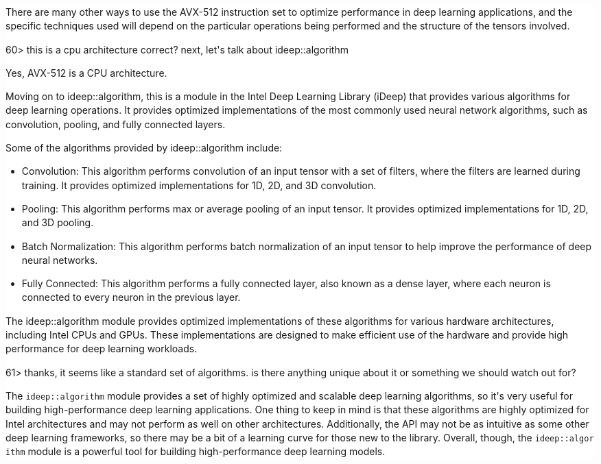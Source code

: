 There are many other ways to use the AVX-512
instruction set to optimize performance in deep
learning applications, and the specific techniques
used will depend on the particular operations
being performed and the structure of the tensors
involved.

60> this is a cpu architecture correct? next,
let's talk about ideep::algorithm

Yes, AVX-512 is a CPU architecture.

Moving on to ideep::algorithm, this is a module in
the Intel Deep Learning Library (iDeep) that
provides various algorithms for deep learning
operations. It provides optimized implementations
of the most commonly used neural network
algorithms, such as convolution, pooling, and
fully connected layers.

Some of the algorithms provided by
ideep::algorithm include:

- Convolution: This algorithm performs convolution
  of an input tensor with a set of filters, where
  the filters are learned during training. It
  provides optimized implementations for 1D, 2D,
  and 3D convolution.

- Pooling: This algorithm performs max or average
  pooling of an input tensor. It provides
  optimized implementations for 1D, 2D, and 3D
  pooling.

- Batch Normalization: This algorithm performs
  batch normalization of an input tensor to help
  improve the performance of deep neural networks.

- Fully Connected: This algorithm performs a fully
  connected layer, also known as a dense layer,
  where each neuron is connected to every neuron
  in the previous layer.

The ideep::algorithm module provides optimized
implementations of these algorithms for various
hardware architectures, including Intel CPUs and
GPUs. These implementations are designed to make
efficient use of the hardware and provide high
performance for deep learning workloads.

61> thanks, it seems like a standard set of
algorithms. is there anything unique about it or
something we should watch out for?

The `ideep::algorithm` module provides a set of
highly optimized and scalable deep learning
algorithms, so it's very useful for building
high-performance deep learning applications. One
thing to keep in mind is that these algorithms are
highly optimized for Intel architectures and may
not perform as well on other
architectures. Additionally, the API may not be as
intuitive as some other deep learning frameworks,
so there may be a bit of a learning curve for
those new to the library. Overall, though, the
`ideep::algorithm` module is a powerful tool for
building high-performance deep learning models.
